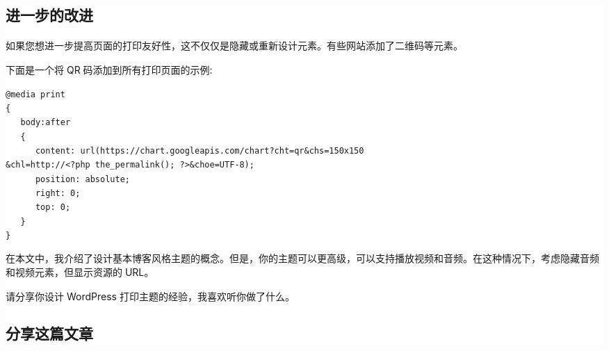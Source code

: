 ## 进一步的改进

如果您想进一步提高页面的打印友好性，这不仅仅是隐藏或重新设计元素。有些网站添加了二维码等元素。

下面是一个将 QR 码添加到所有打印页面的示例:

```
@media print 
{
   body:after 
   {
      content: url(https://chart.googleapis.com/chart?cht=qr&chs=150x150
&chl=http://<?php the_permalink(); ?>&choe=UTF-8);
      position: absolute;
      right: 0;
      top: 0;
   }
}
```

在本文中，我介绍了设计基本博客风格主题的概念。但是，你的主题可以更高级，可以支持播放视频和音频。在这种情况下，考虑隐藏音频和视频元素，但显示资源的 URL。

请分享你设计 WordPress 打印主题的经验，我喜欢听你做了什么。

## 分享这篇文章